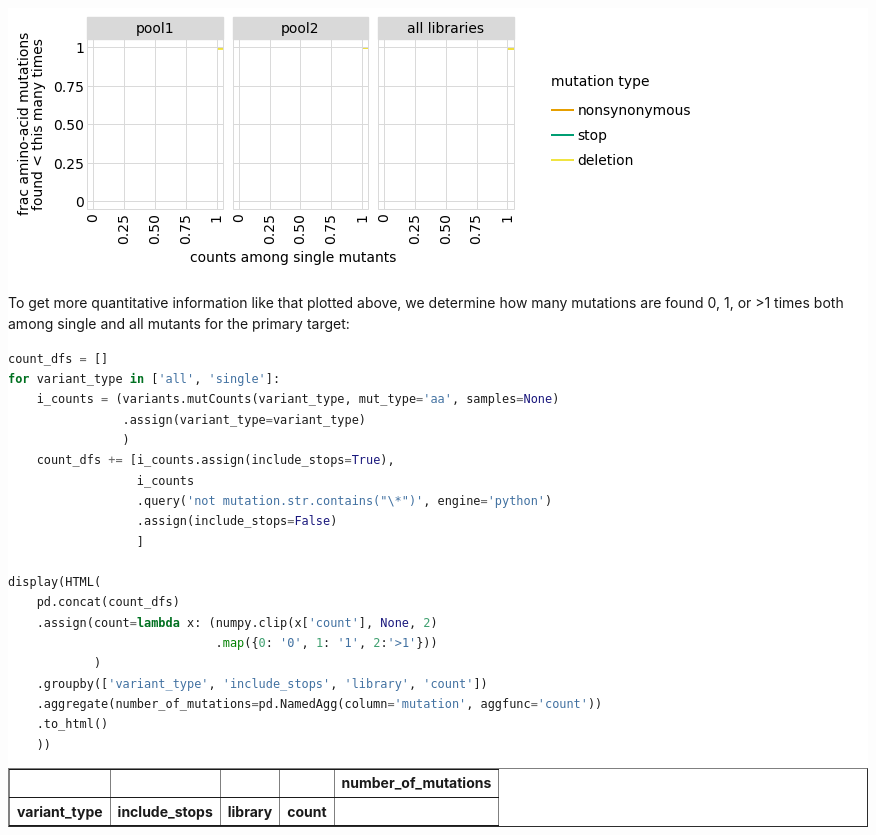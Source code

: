 


    
![png](process_ccs_FLip_files/process_ccs_FLip_111_2.png)
    


To get more quantitative information like that plotted above, we determine how many mutations are found 0, 1, or >1 times both among single and all mutants for the primary target:


```python
count_dfs = []
for variant_type in ['all', 'single']:
    i_counts = (variants.mutCounts(variant_type, mut_type='aa', samples=None)
                .assign(variant_type=variant_type)
                )
    count_dfs += [i_counts.assign(include_stops=True),
                  i_counts
                  .query('not mutation.str.contains("\*")', engine='python')
                  .assign(include_stops=False)
                  ]
    
display(HTML(
    pd.concat(count_dfs)
    .assign(count=lambda x: (numpy.clip(x['count'], None, 2)
                             .map({0: '0', 1: '1', 2:'>1'}))
            )
    .groupby(['variant_type', 'include_stops', 'library', 'count'])
    .aggregate(number_of_mutations=pd.NamedAgg(column='mutation', aggfunc='count'))
    .to_html()
    ))
```


<table border="1" class="dataframe">
  <thead>
    <tr style="text-align: right;">
      <th></th>
      <th></th>
      <th></th>
      <th></th>
      <th>number_of_mutations</th>
    </tr>
    <tr>
      <th>variant_type</th>
      <th>include_stops</th>
      <th>library</th>
      <th>count</th>
      <th></th>
    </tr>
  </thead>
  <tbody>
    <tr>